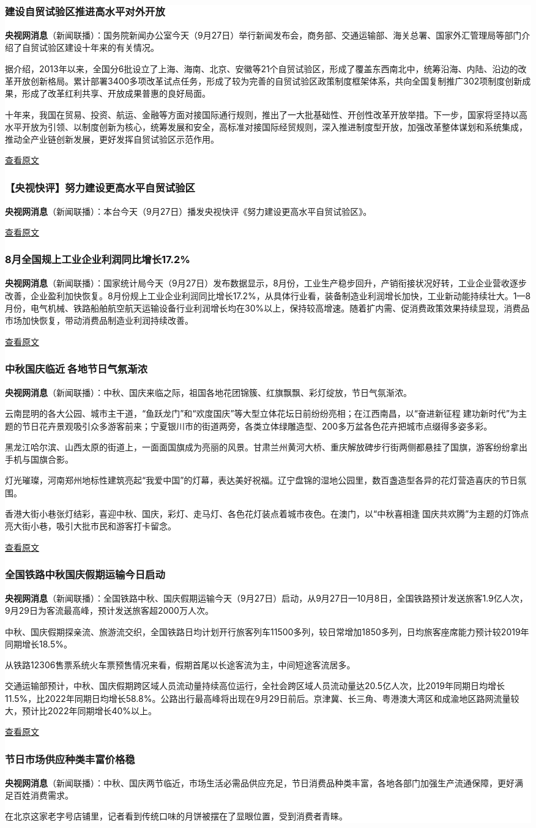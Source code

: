### 建设自贸试验区推进高水平对外开放

**央视网消息**（新闻联播）：国务院新闻办公室今天（9月27日）举行新闻发布会，商务部、交通运输部、海关总署、国家外汇管理局等部门介绍了自贸试验区建设十年来的有关情况。

据介绍，2013年以来，全国分6批设立了上海、海南、北京、安徽等21个自贸试验区，形成了覆盖东西南北中，统筹沿海、内陆、沿边的改革开放创新格局。累计部署3400多项改革试点任务，形成了较为完善的自贸试验区政策制度框架体系，共向全国复制推广302项制度创新成果，形成了改革红利共享、开放成果普惠的良好局面。

十年来，我国在贸易、投资、航运、金融等方面对接国际通行规则，推出了一大批基础性、开创性改革开放举措。下一步，国家将坚持以高水平开放为引领、以制度创新为核心，统筹发展和安全，高标准对接国际经贸规则，深入推进制度型开放，加强改革整体谋划和系统集成，推动全产业链创新发展，更好发挥自贸试验区示范作用。

[查看原文](https://tv.cctv.com/2023/09/27/VIDEnAVbyyhTi0Qo34nEdTi4230927.shtml)

### 【央视快评】努力建设更高水平自贸试验区

**央视网消息**（新闻联播）：本台今天（9月27日）播发央视快评《努力建设更高水平自贸试验区》。

[查看原文](https://tv.cctv.com/2023/09/27/VIDET8VgiYsjF6MORyb98aOF230927.shtml)

### 8月全国规上工业企业利润同比增长17.2%

**央视网消息**（新闻联播）：国家统计局今天（9月27日）发布数据显示，8月份，工业生产稳步回升，产销衔接状况好转，工业企业营收逐步改善，企业盈利加快恢复。8月份规上工业企业利润同比增长17.2%，从具体行业看，装备制造业利润增长加快，工业新动能持续壮大。1—8月份，电气机械、铁路船舶航空航天运输设备行业利润增长均在30%以上，保持较高增速。随着扩内需、促消费政策效果持续显现，消费品市场加快恢复，带动消费品制造业利润持续改善。

[查看原文](https://tv.cctv.com/2023/09/27/VIDEb924GFZPoI1a9gbaALqN230927.shtml)

### 中秋国庆临近 各地节日气氛渐浓

**央视网消息**（新闻联播）：中秋、国庆来临之际，祖国各地花团锦簇、红旗飘飘、彩灯绽放，节日气氛渐浓。

云南昆明的各大公园、城市主干道，“鱼跃龙门”和“欢度国庆”等大型立体花坛日前纷纷亮相；在江西南昌，以“奋进新征程 建功新时代”为主题的节日花卉景观吸引众多游客前来；宁夏银川市的街道两旁，各类立体绿雕造型、200多万盆各色花卉把城市点缀得多姿多彩。

黑龙江哈尔滨、山西太原的街道上，一面面国旗成为亮丽的风景。甘肃兰州黄河大桥、重庆解放碑步行街两侧都悬挂了国旗，游客纷纷拿出手机与国旗合影。

灯光璀璨，河南郑州地标性建筑亮起“我爱中国”的灯幕，表达美好祝福。辽宁盘锦的湿地公园里，数百盏造型各异的花灯营造喜庆的节日氛围。

香港大街小巷张灯结彩，喜迎中秋、国庆，彩灯、走马灯、各色花灯装点着城市夜色。在澳门，以“中秋喜相逢 国庆共欢腾”为主题的灯饰点亮大街小巷，吸引大批市民和游客打卡留念。

[查看原文](https://tv.cctv.com/2023/09/27/VIDENY0Iy2VfUTC6Lowf6weL230927.shtml)

### 全国铁路中秋国庆假期运输今日启动

**央视网消息**（新闻联播）：全国铁路中秋、国庆假期运输今天（9月27日）启动，从9月27日—10月8日，全国铁路预计发送旅客1.9亿人次，9月29日为客流最高峰，预计发送旅客超2000万人次。

中秋、国庆假期探亲流、旅游流交织，全国铁路日均计划开行旅客列车11500多列，较日常增加1850多列，日均旅客座席能力预计较2019年同期增长18.5%。

从铁路12306售票系统火车票预售情况来看，假期首尾以长途客流为主，中间短途客流居多。

交通运输部预计，中秋、国庆假期跨区域人员流动量持续高位运行，全社会跨区域人员流动量达20.5亿人次，比2019年同期日均增长11.5%，比2022年同期日均增长58.8%。公路出行最高峰将出现在9月29日前后。京津冀、长三角、粤港澳大湾区和成渝地区路网流量较大，预计比2022年同期增长40%以上。

[查看原文](https://tv.cctv.com/2023/09/27/VIDE9jMmMnFPff51WJZ3tg92230927.shtml)

### 节日市场供应种类丰富价格稳

**央视网消息**（新闻联播）：中秋、国庆两节临近，市场生活必需品供应充足，节日消费品种类丰富，各地各部门加强生产流通保障，更好满足百姓消费需求。

在北京这家老字号店铺里，记者看到传统口味的月饼被摆在了显眼位置，受到消费者青睐。
